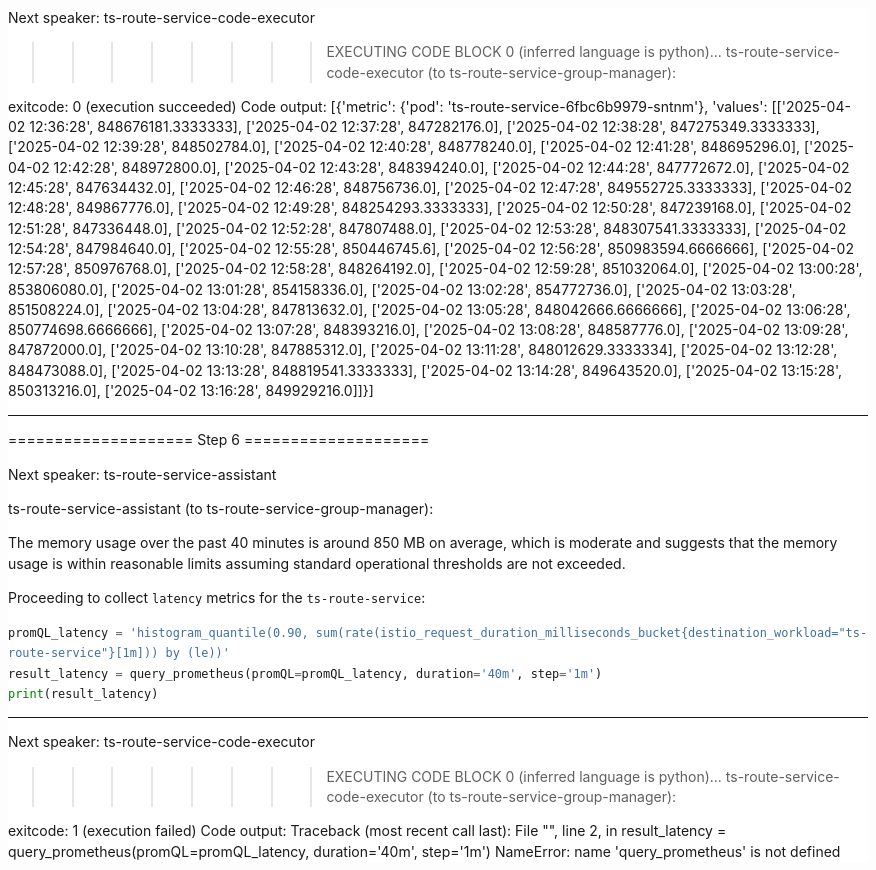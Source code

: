 Next speaker: ts-route-service-code-executor


>>>>>>>> EXECUTING CODE BLOCK 0 (inferred language is python)...
ts-route-service-code-executor (to ts-route-service-group-manager):

exitcode: 0 (execution succeeded)
Code output: 
[{'metric': {'pod': 'ts-route-service-6fbc6b9979-sntnm'}, 'values': [['2025-04-02 12:36:28', 848676181.3333333], ['2025-04-02 12:37:28', 847282176.0], ['2025-04-02 12:38:28', 847275349.3333333], ['2025-04-02 12:39:28', 848502784.0], ['2025-04-02 12:40:28', 848778240.0], ['2025-04-02 12:41:28', 848695296.0], ['2025-04-02 12:42:28', 848972800.0], ['2025-04-02 12:43:28', 848394240.0], ['2025-04-02 12:44:28', 847772672.0], ['2025-04-02 12:45:28', 847634432.0], ['2025-04-02 12:46:28', 848756736.0], ['2025-04-02 12:47:28', 849552725.3333333], ['2025-04-02 12:48:28', 849867776.0], ['2025-04-02 12:49:28', 848254293.3333333], ['2025-04-02 12:50:28', 847239168.0], ['2025-04-02 12:51:28', 847336448.0], ['2025-04-02 12:52:28', 847807488.0], ['2025-04-02 12:53:28', 848307541.3333333], ['2025-04-02 12:54:28', 847984640.0], ['2025-04-02 12:55:28', 850446745.6], ['2025-04-02 12:56:28', 850983594.6666666], ['2025-04-02 12:57:28', 850976768.0], ['2025-04-02 12:58:28', 848264192.0], ['2025-04-02 12:59:28', 851032064.0], ['2025-04-02 13:00:28', 853806080.0], ['2025-04-02 13:01:28', 854158336.0], ['2025-04-02 13:02:28', 854772736.0], ['2025-04-02 13:03:28', 851508224.0], ['2025-04-02 13:04:28', 847813632.0], ['2025-04-02 13:05:28', 848042666.6666666], ['2025-04-02 13:06:28', 850774698.6666666], ['2025-04-02 13:07:28', 848393216.0], ['2025-04-02 13:08:28', 848587776.0], ['2025-04-02 13:09:28', 847872000.0], ['2025-04-02 13:10:28', 847885312.0], ['2025-04-02 13:11:28', 848012629.3333334], ['2025-04-02 13:12:28', 848473088.0], ['2025-04-02 13:13:28', 848819541.3333333], ['2025-04-02 13:14:28', 849643520.0], ['2025-04-02 13:15:28', 850313216.0], ['2025-04-02 13:16:28', 849929216.0]]}]


--------------------------------------------------------------------------------
==================== Step 6 ====================

Next speaker: ts-route-service-assistant

ts-route-service-assistant (to ts-route-service-group-manager):

The memory usage over the past 40 minutes is around 850 MB on average, which is moderate and suggests that the memory usage is within reasonable limits assuming standard operational thresholds are not exceeded.

Proceeding to collect `latency` metrics for the `ts-route-service`:

```python
promQL_latency = 'histogram_quantile(0.90, sum(rate(istio_request_duration_milliseconds_bucket{destination_workload="ts-route-service"}[1m])) by (le))'
result_latency = query_prometheus(promQL=promQL_latency, duration='40m', step='1m')
print(result_latency)
```

--------------------------------------------------------------------------------

Next speaker: ts-route-service-code-executor


>>>>>>>> EXECUTING CODE BLOCK 0 (inferred language is python)...
ts-route-service-code-executor (to ts-route-service-group-manager):

exitcode: 1 (execution failed)
Code output: 
Traceback (most recent call last):
  File "", line 2, in <module>
    result_latency = query_prometheus(promQL=promQL_latency, duration='40m', step='1m')
NameError: name 'query_prometheus' is not defined
